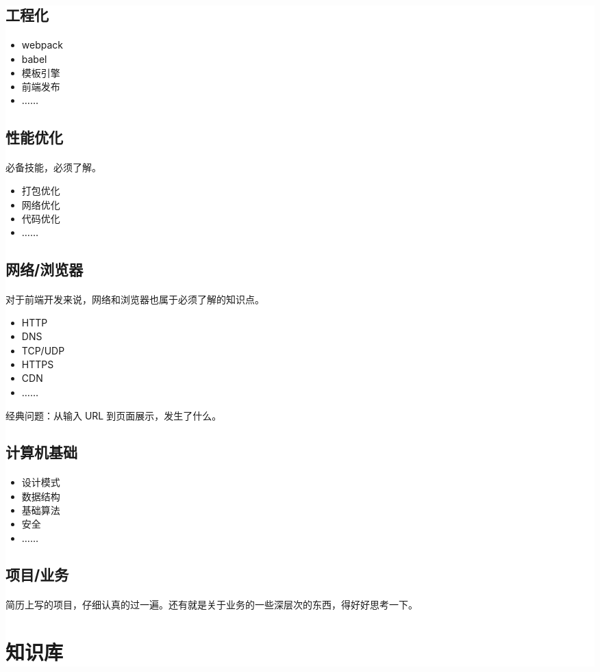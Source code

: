 

## 工程化

- webpack
- babel
- 模板引擎
- 前端发布
- ……



## 性能优化

必备技能，必须了解。

- 打包优化
- 网络优化
- 代码优化
- ……



## 网络/浏览器

对于前端开发来说，网络和浏览器也属于必须了解的知识点。

- HTTP
- DNS
- TCP/UDP
- HTTPS
- CDN
- ……

经典问题：从输入 URL 到页面展示，发生了什么。



## 计算机基础

- 设计模式
- 数据结构
- 基础算法
- 安全
- ……



## 项目/业务

简历上写的项目，仔细认真的过一遍。还有就是关于业务的一些深层次的东西，得好好思考一下。





# 知识库
